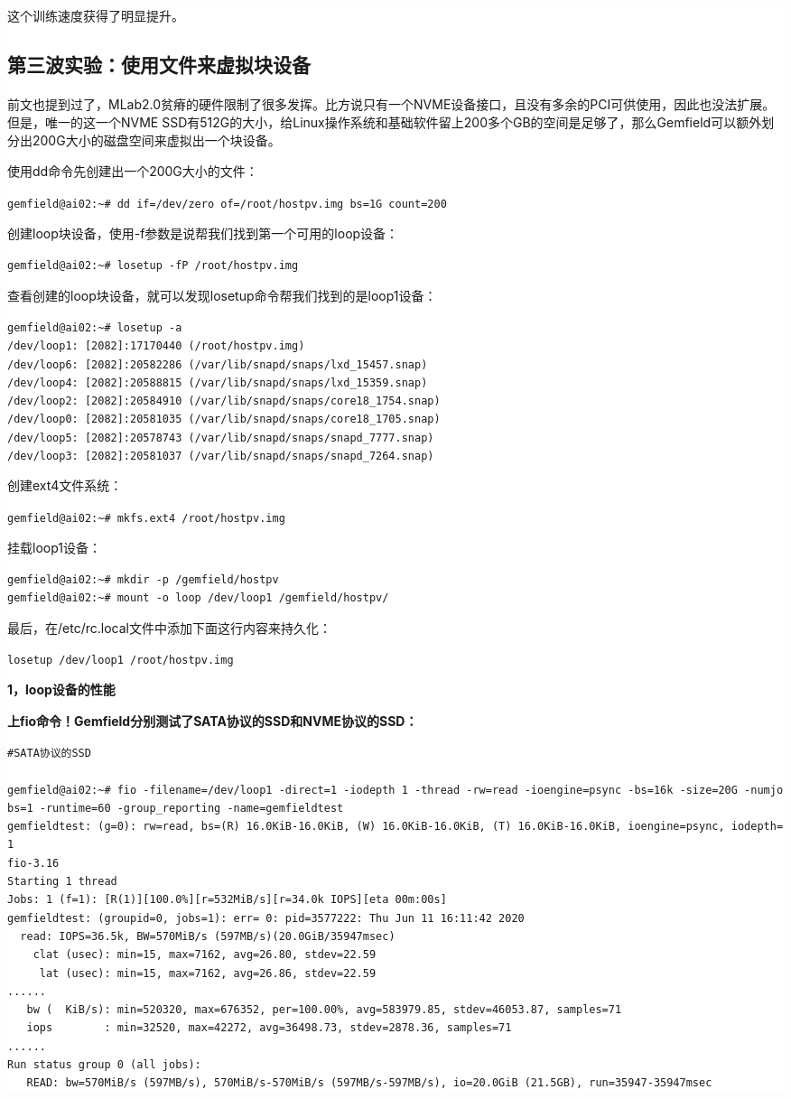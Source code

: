 这个训练速度获得了明显提升。

##  **第三波实验：使用文件来虚拟块设备**

前文也提到过了，MLab2.0贫瘠的硬件限制了很多发挥。比方说只有一个NVME设备接口，且没有多余的PCI可供使用，因此也没法扩展。但是，唯一的这一个NVME
SSD有512G的大小，给Linux操作系统和基础软件留上200多个GB的空间是足够了，那么Gemfield可以额外划分出200G大小的磁盘空间来虚拟出一个块设备。

使用dd命令先创建出一个200G大小的文件：

    
    
    gemfield@ai02:~# dd if=/dev/zero of=/root/hostpv.img bs=1G count=200

创建loop块设备，使用-f参数是说帮我们找到第一个可用的loop设备：

    
    
    gemfield@ai02:~# losetup -fP /root/hostpv.img

查看创建的loop块设备，就可以发现losetup命令帮我们找到的是loop1设备：

    
    
    gemfield@ai02:~# losetup -a
    /dev/loop1: [2082]:17170440 (/root/hostpv.img)
    /dev/loop6: [2082]:20582286 (/var/lib/snapd/snaps/lxd_15457.snap)
    /dev/loop4: [2082]:20588815 (/var/lib/snapd/snaps/lxd_15359.snap)
    /dev/loop2: [2082]:20584910 (/var/lib/snapd/snaps/core18_1754.snap)
    /dev/loop0: [2082]:20581035 (/var/lib/snapd/snaps/core18_1705.snap)
    /dev/loop5: [2082]:20578743 (/var/lib/snapd/snaps/snapd_7777.snap)
    /dev/loop3: [2082]:20581037 (/var/lib/snapd/snaps/snapd_7264.snap)

创建ext4文件系统：

    
    
    gemfield@ai02:~# mkfs.ext4 /root/hostpv.img

挂载loop1设备：

    
    
    gemfield@ai02:~# mkdir -p /gemfield/hostpv
    gemfield@ai02:~# mount -o loop /dev/loop1 /gemfield/hostpv/

最后，在/etc/rc.local文件中添加下面这行内容来持久化：

    
    
    losetup /dev/loop1 /root/hostpv.img

**1，loop设备的性能**

**上fio命令！Gemfield分别测试了SATA协议的SSD和NVME协议的SSD：**

    
    
    #SATA协议的SSD
    
    gemfield@ai02:~# fio -filename=/dev/loop1 -direct=1 -iodepth 1 -thread -rw=read -ioengine=psync -bs=16k -size=20G -numjobs=1 -runtime=60 -group_reporting -name=gemfieldtest
    gemfieldtest: (g=0): rw=read, bs=(R) 16.0KiB-16.0KiB, (W) 16.0KiB-16.0KiB, (T) 16.0KiB-16.0KiB, ioengine=psync, iodepth=1
    fio-3.16
    Starting 1 thread
    Jobs: 1 (f=1): [R(1)][100.0%][r=532MiB/s][r=34.0k IOPS][eta 00m:00s]
    gemfieldtest: (groupid=0, jobs=1): err= 0: pid=3577222: Thu Jun 11 16:11:42 2020
      read: IOPS=36.5k, BW=570MiB/s (597MB/s)(20.0GiB/35947msec)
        clat (usec): min=15, max=7162, avg=26.80, stdev=22.59
         lat (usec): min=15, max=7162, avg=26.86, stdev=22.59
    ......
       bw (  KiB/s): min=520320, max=676352, per=100.00%, avg=583979.85, stdev=46053.87, samples=71
       iops        : min=32520, max=42272, avg=36498.73, stdev=2878.36, samples=71
    ......
    Run status group 0 (all jobs):
       READ: bw=570MiB/s (597MB/s), 570MiB/s-570MiB/s (597MB/s-597MB/s), io=20.0GiB (21.5GB), run=35947-35947msec
